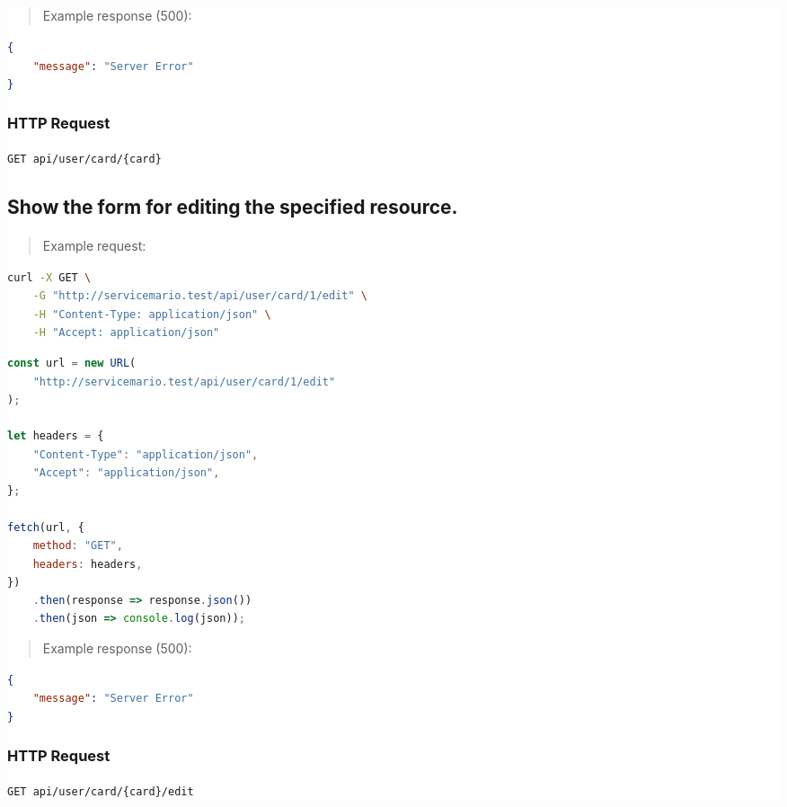 
> Example response (500):

```json
{
    "message": "Server Error"
}
```

### HTTP Request
`GET api/user/card/{card}`





## Show the form for editing the specified resource.

> Example request:

```bash
curl -X GET \
    -G "http://servicemario.test/api/user/card/1/edit" \
    -H "Content-Type: application/json" \
    -H "Accept: application/json"
```

```javascript
const url = new URL(
    "http://servicemario.test/api/user/card/1/edit"
);

let headers = {
    "Content-Type": "application/json",
    "Accept": "application/json",
};

fetch(url, {
    method: "GET",
    headers: headers,
})
    .then(response => response.json())
    .then(json => console.log(json));
```


> Example response (500):

```json
{
    "message": "Server Error"
}
```

### HTTP Request
`GET api/user/card/{card}/edit`
